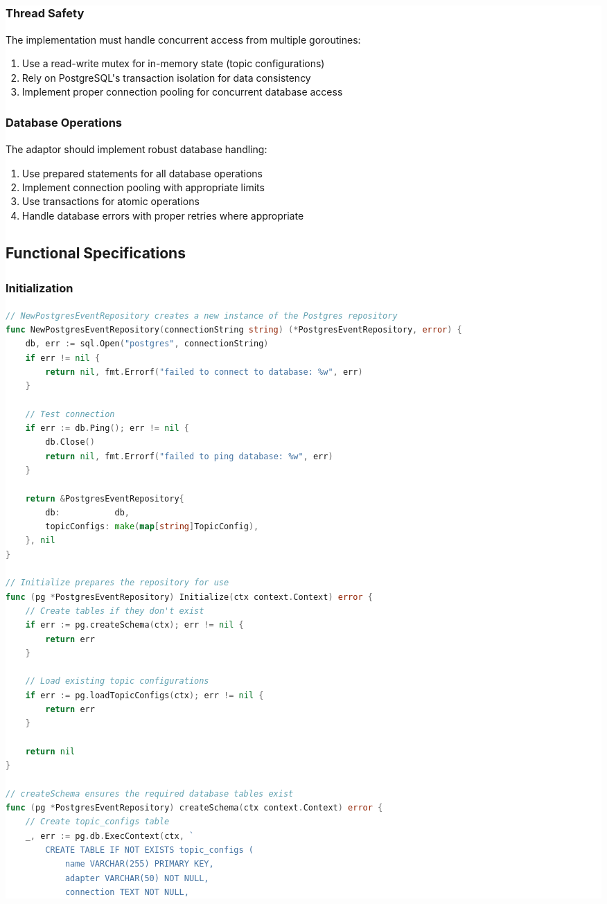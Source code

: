 ### Thread Safety

The implementation must handle concurrent access from multiple goroutines:

1. Use a read-write mutex for in-memory state (topic configurations)
2. Rely on PostgreSQL's transaction isolation for data consistency
3. Implement proper connection pooling for concurrent database access

### Database Operations

The adaptor should implement robust database handling:

1. Use prepared statements for all database operations
2. Implement connection pooling with appropriate limits
3. Use transactions for atomic operations
4. Handle database errors with proper retries where appropriate

## Functional Specifications

### Initialization

```go
// NewPostgresEventRepository creates a new instance of the Postgres repository
func NewPostgresEventRepository(connectionString string) (*PostgresEventRepository, error) {
    db, err := sql.Open("postgres", connectionString)
    if err != nil {
        return nil, fmt.Errorf("failed to connect to database: %w", err)
    }
    
    // Test connection
    if err := db.Ping(); err != nil {
        db.Close()
        return nil, fmt.Errorf("failed to ping database: %w", err)
    }
    
    return &PostgresEventRepository{
        db:           db,
        topicConfigs: make(map[string]TopicConfig),
    }, nil
}

// Initialize prepares the repository for use
func (pg *PostgresEventRepository) Initialize(ctx context.Context) error {
    // Create tables if they don't exist
    if err := pg.createSchema(ctx); err != nil {
        return err
    }
    
    // Load existing topic configurations
    if err := pg.loadTopicConfigs(ctx); err != nil {
        return err
    }
    
    return nil
}

// createSchema ensures the required database tables exist
func (pg *PostgresEventRepository) createSchema(ctx context.Context) error {
    // Create topic_configs table
    _, err := pg.db.ExecContext(ctx, `
        CREATE TABLE IF NOT EXISTS topic_configs (
            name VARCHAR(255) PRIMARY KEY,
            adapter VARCHAR(50) NOT NULL,
            connection TEXT NOT NULL,
```